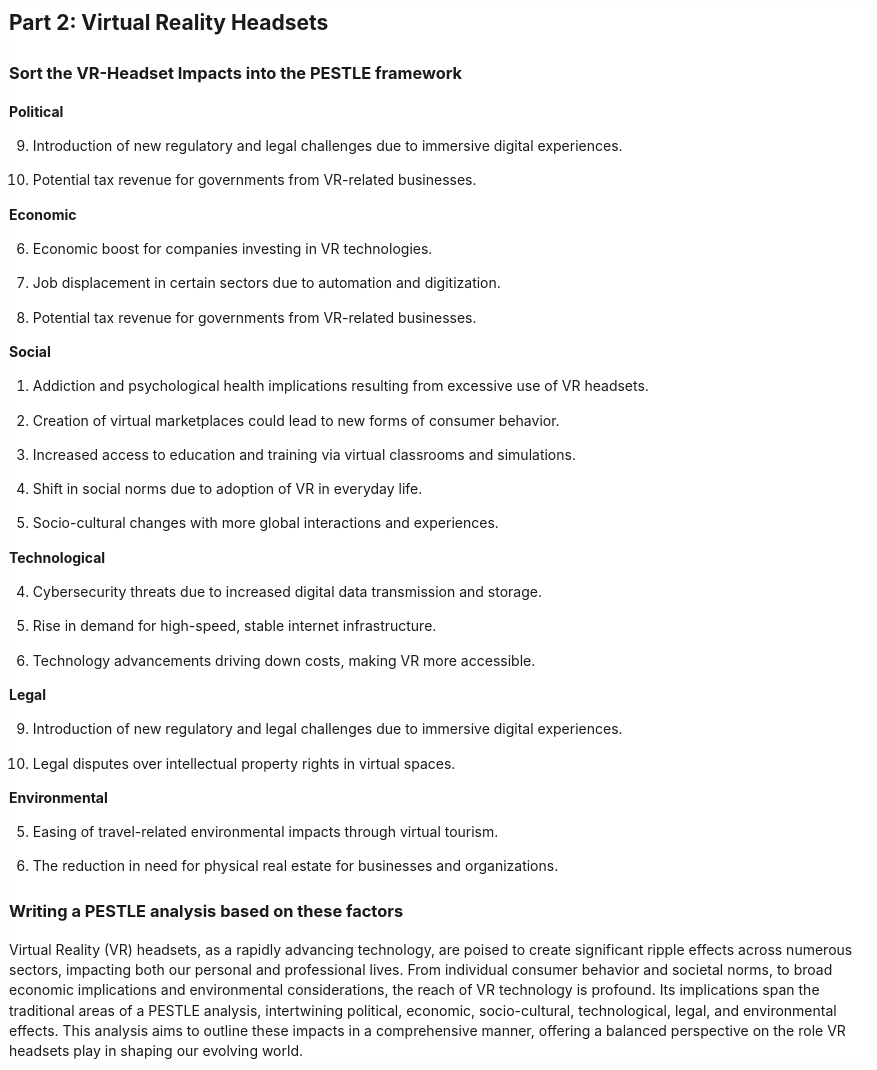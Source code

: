 ## Part 2: Virtual Reality Headsets

### Sort the VR-Headset Impacts into the PESTLE framework

**Political** 

9. Introduction of new regulatory and legal challenges due to immersive digital experiences.

13. Potential tax revenue for governments from VR-related businesses.

**Economic** 

6. Economic boost for companies investing in VR technologies.

10. Job displacement in certain sectors due to automation and digitization.

13. Potential tax revenue for governments from VR-related businesses.

**Social**

1. Addiction and psychological health implications resulting from excessive use of VR headsets.

3. Creation of virtual marketplaces could lead to new forms of consumer behavior.

8. Increased access to education and training via virtual classrooms and simulations.

15. Shift in social norms due to adoption of VR in everyday life.
16. Socio-cultural changes with more global interactions and experiences.

**Technological** 

4. Cybersecurity threats due to increased digital data transmission and storage.

14. Rise in demand for high-speed, stable internet infrastructure.

17. Technology advancements driving down costs, making VR more accessible.

**Legal** 

9. Introduction of new regulatory and legal challenges due to immersive digital experiences.

11. Legal disputes over intellectual property rights in virtual spaces.

**Environmental** 

5. Easing of travel-related environmental impacts through virtual tourism.

18. The reduction in need for physical real estate for businesses and organizations.

    

### Writing a PESTLE analysis based on these factors

Virtual Reality (VR) headsets, as a rapidly advancing technology, are poised to create significant ripple effects across numerous sectors, impacting both our personal and professional lives. From individual consumer behavior and societal norms, to broad economic implications and environmental considerations, the reach of VR technology is profound. Its implications span the traditional areas of a PESTLE analysis, intertwining political, economic, socio-cultural, technological, legal, and environmental effects. This analysis aims to outline these impacts in a comprehensive manner, offering a balanced perspective on the role VR headsets play in shaping our evolving world.
